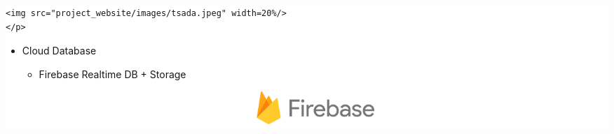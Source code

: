     <img src="project_website/images/tsada.jpeg" width=20%/>
    </p>

    
- Cloud Database

    - Firebase Realtime DB + Storage

    <p align="center">
    <img src="project_website/images/fblogo.svg" width=20%/>
    </p>
